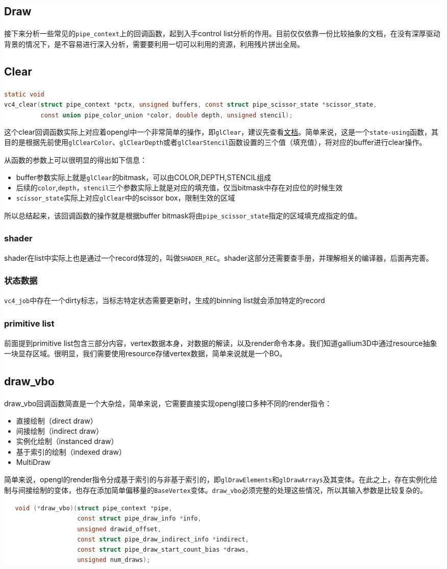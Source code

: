 ## Draw

接下来分析一些常见的`pipe_context`上的回调函数，起到入手control list分析的作用。目前仅仅依靠一份比较抽象的文档，在没有深厚驱动背景的情况下，是不容易进行深入分析，需要要利用一切可以利用的资源，利用残片拼出全局。

## Clear

```c
static void
vc4_clear(struct pipe_context *pctx, unsigned buffers, const struct pipe_scissor_state *scissor_state,
          const union pipe_color_union *color, double depth, unsigned stencil);
```

这个clear回调函数实际上对应着opengl中一个非常简单的操作，即`glClear`，建议先查看[文档](https://www.khronos.org/registry/OpenGL-Refpages/gl4/html/glClear.xhtml)。简单来说，这是一个`state-using`函数，其目的是根据先前使用`glClearColor`、`glClearDepth`或者`glClearStencil`函数设置的三个值（填充值），将对应的buffer进行clear操作。

从函数的参数上可以很明显的得出如下信息：

* buffer参数实际上就是`glClear`的bitmask，可以由COLOR,DEPTH,STENCIL组成
* 后续的`color`,`depth`，`stencil`三个参数实际上就是对应的填充值，仅当bitmask中存在对应位的时候生效
* `scissor_state`实际上对应`glClear`中的scissor box，限制生效的区域

所以总结起来，该回调函数的操作就是根据buffer bitmask将由`pipe_scissor_state`指定的区域填充成指定的值。



### shader

shader在list中实际上也是通过一个record体现的，叫做`SHADER_REC`。shader这部分还需要查手册，并理解相关的编译器，后面再完善。

### 状态数据

`vc4_job`中存在一个dirty标志，当标志特定状态需要更新时，生成的binning list就会添加特定的record

### primitive list

前面提到primitive list包含三部分内容，vertex数据本身，对数据的解读，以及render命令本身。我们知道gallium3D中通过resource抽象一块显存区域。很明显，我们需要使用resource存储vertex数据，简单来说就是一个BO。

## draw_vbo

draw_vbo回调函数简直是一个大杂烩，简单来说，它需要直接实现opengl接口多种不同的render指令：

* 直接绘制（direct draw）
* 间接绘制（indirect draw）
* 实例化绘制（instanced draw）
* 基于索引的绘制（indexed draw）
* MultiDraw

简单来说，opengl的render指令分成基于索引的与非基于索引的，即`glDrawElements`和`glDrawArrays`及其变体。在此之上，存在实例化绘制与间接绘制的变体，也存在添加简单偏移量的`BaseVertex`变体。`draw_vbo`必须完整的处理这些情况，所以其输入参数是比较复杂的。

```c
   void (*draw_vbo)(struct pipe_context *pipe,
                    const struct pipe_draw_info *info,
                    unsigned drawid_offset,
                    const struct pipe_draw_indirect_info *indirect,
                    const struct pipe_draw_start_count_bias *draws,
                    unsigned num_draws);
```
